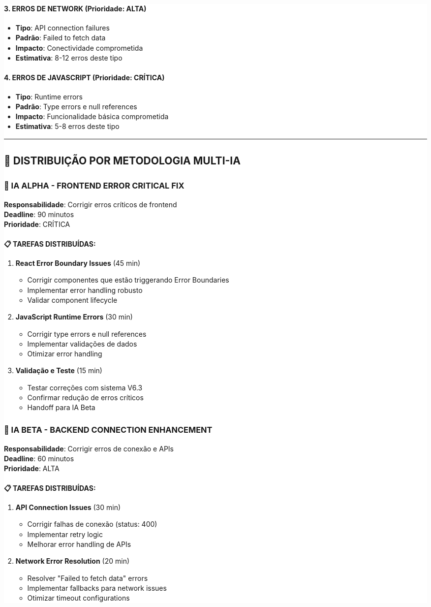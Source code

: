 #### **3. ERROS DE NETWORK (Prioridade: ALTA)**
- **Tipo**: API connection failures
- **Padrão**: Failed to fetch data
- **Impacto**: Conectividade comprometida
- **Estimativa**: 8-12 erros deste tipo

#### **4. ERROS DE JAVASCRIPT (Prioridade: CRÍTICA)**
- **Tipo**: Runtime errors
- **Padrão**: Type errors e null references
- **Impacto**: Funcionalidade básica comprometida
- **Estimativa**: 5-8 erros deste tipo

---

## 🎯 DISTRIBUIÇÃO POR METODOLOGIA MULTI-IA

### **🔴 IA ALPHA - FRONTEND ERROR CRITICAL FIX**
**Responsabilidade**: Corrigir erros críticos de frontend  
**Deadline**: 90 minutos  
**Prioridade**: CRÍTICA

#### **📋 TAREFAS DISTRIBUÍDAS**:
1. **React Error Boundary Issues** (45 min)
   - Corrigir componentes que estão triggerando Error Boundaries
   - Implementar error handling robusto
   - Validar component lifecycle

2. **JavaScript Runtime Errors** (30 min)
   - Corrigir type errors e null references
   - Implementar validações de dados
   - Otimizar error handling

3. **Validação e Teste** (15 min)
   - Testar correções com sistema V6.3
   - Confirmar redução de erros críticos
   - Handoff para IA Beta

### **🔵 IA BETA - BACKEND CONNECTION ENHANCEMENT**
**Responsabilidade**: Corrigir erros de conexão e APIs  
**Deadline**: 60 minutos  
**Prioridade**: ALTA

#### **📋 TAREFAS DISTRIBUÍDAS**:
1. **API Connection Issues** (30 min)
   - Corrigir falhas de conexão (status: 400)
   - Implementar retry logic
   - Melhorar error handling de APIs

2. **Network Error Resolution** (20 min)
   - Resolver "Failed to fetch data" errors
   - Implementar fallbacks para network issues
   - Otimizar timeout configurations
